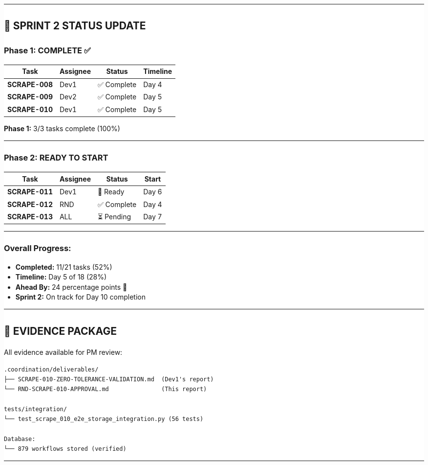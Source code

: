 
---

## 🚀 **SPRINT 2 STATUS UPDATE**

### **Phase 1: COMPLETE** ✅

| Task | Assignee | Status | Timeline |
|------|----------|--------|----------|
| **SCRAPE-008** | Dev1 | ✅ Complete | Day 4 |
| **SCRAPE-009** | Dev2 | ✅ Complete | Day 5 |
| **SCRAPE-010** | Dev1 | ✅ Complete | Day 5 |

**Phase 1:** 3/3 tasks complete (100%)

---

### **Phase 2: READY TO START**

| Task | Assignee | Status | Start |
|------|----------|--------|-------|
| **SCRAPE-011** | Dev1 | 🎯 Ready | Day 6 |
| **SCRAPE-012** | RND | ✅ Complete | Day 4 |
| **SCRAPE-013** | ALL | ⏳ Pending | Day 7 |

---

### **Overall Progress:**

- **Completed:** 11/21 tasks (52%)
- **Timeline:** Day 5 of 18 (28%)
- **Ahead By:** 24 percentage points 🚀
- **Sprint 2:** On track for Day 10 completion

---

## 📁 **EVIDENCE PACKAGE**

All evidence available for PM review:

```
.coordination/deliverables/
├── SCRAPE-010-ZERO-TOLERANCE-VALIDATION.md  (Dev1's report)
└── RND-SCRAPE-010-APPROVAL.md               (This report)

tests/integration/
└── test_scrape_010_e2e_storage_integration.py (56 tests)

Database:
└── 879 workflows stored (verified)
```

---